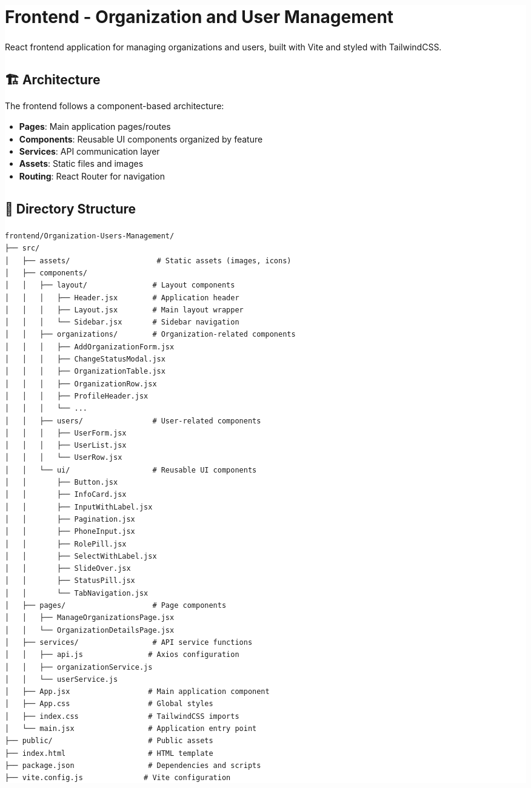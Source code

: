 # Frontend - Organization and User Management

React frontend application for managing organizations and users, built with Vite and styled with TailwindCSS.

## 🏗️ Architecture

The frontend follows a component-based architecture:

- **Pages**: Main application pages/routes
- **Components**: Reusable UI components organized by feature
- **Services**: API communication layer
- **Assets**: Static files and images
- **Routing**: React Router for navigation

## 📁 Directory Structure

```
frontend/Organization-Users-Management/
├── src/
│   ├── assets/                    # Static assets (images, icons)
│   ├── components/
│   │   ├── layout/               # Layout components
│   │   │   ├── Header.jsx        # Application header
│   │   │   ├── Layout.jsx        # Main layout wrapper
│   │   │   └── Sidebar.jsx       # Sidebar navigation
│   │   ├── organizations/        # Organization-related components
│   │   │   ├── AddOrganizationForm.jsx
│   │   │   ├── ChangeStatusModal.jsx
│   │   │   ├── OrganizationTable.jsx
│   │   │   ├── OrganizationRow.jsx
│   │   │   ├── ProfileHeader.jsx
│   │   │   └── ...
│   │   ├── users/                # User-related components
│   │   │   ├── UserForm.jsx
│   │   │   ├── UserList.jsx
│   │   │   └── UserRow.jsx
│   │   └── ui/                   # Reusable UI components
│   │       ├── Button.jsx
│   │       ├── InfoCard.jsx
│   │       ├── InputWithLabel.jsx
│   │       ├── Pagination.jsx
│   │       ├── PhoneInput.jsx
│   │       ├── RolePill.jsx
│   │       ├── SelectWithLabel.jsx
│   │       ├── SlideOver.jsx
│   │       ├── StatusPill.jsx
│   │       └── TabNavigation.jsx
│   ├── pages/                    # Page components
│   │   ├── ManageOrganizationsPage.jsx
│   │   └── OrganizationDetailsPage.jsx
│   ├── services/                 # API service functions
│   │   ├── api.js               # Axios configuration
│   │   ├── organizationService.js
│   │   └── userService.js
│   ├── App.jsx                  # Main application component
│   ├── App.css                  # Global styles
│   ├── index.css                # TailwindCSS imports
│   └── main.jsx                 # Application entry point
├── public/                      # Public assets
├── index.html                   # HTML template
├── package.json                 # Dependencies and scripts
├── vite.config.js              # Vite configuration
```